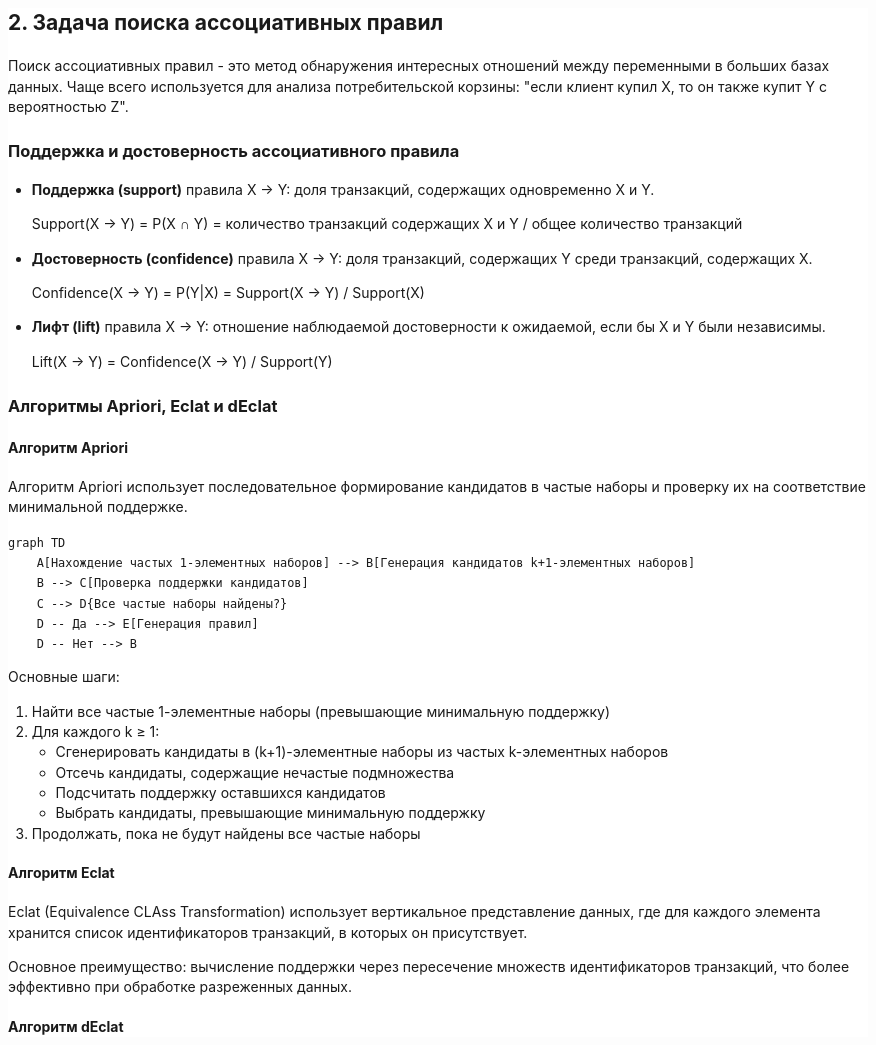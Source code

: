 ## 2. Задача поиска ассоциативных правил

Поиск ассоциативных правил - это метод обнаружения интересных отношений между переменными в больших базах данных. Чаще всего используется для анализа потребительской корзины: "если клиент купил X, то он также купит Y с вероятностью Z".

### Поддержка и достоверность ассоциативного правила

- **Поддержка (support)** правила X → Y: доля транзакций, содержащих одновременно X и Y.
  
  Support(X → Y) = P(X ∩ Y) = количество транзакций содержащих X и Y / общее количество транзакций

- **Достоверность (confidence)** правила X → Y: доля транзакций, содержащих Y среди транзакций, содержащих X.
  
  Confidence(X → Y) = P(Y|X) = Support(X → Y) / Support(X)

- **Лифт (lift)** правила X → Y: отношение наблюдаемой достоверности к ожидаемой, если бы X и Y были независимы.
  
  Lift(X → Y) = Confidence(X → Y) / Support(Y)

### Алгоритмы Apriori, Eclat и dEclat

#### Алгоритм Apriori

Алгоритм Apriori использует последовательное формирование кандидатов в частые наборы и проверку их на соответствие минимальной поддержке.

```mermaid
graph TD
    A[Нахождение частых 1-элементных наборов] --> B[Генерация кандидатов k+1-элементных наборов]
    B --> C[Проверка поддержки кандидатов]
    C --> D{Все частые наборы найдены?}
    D -- Да --> E[Генерация правил]
    D -- Нет --> B
```

Основные шаги:
1. Найти все частые 1-элементные наборы (превышающие минимальную поддержку)
2. Для каждого k ≥ 1:
   - Сгенерировать кандидаты в (k+1)-элементные наборы из частых k-элементных наборов
   - Отсечь кандидаты, содержащие нечастые подмножества
   - Подсчитать поддержку оставшихся кандидатов
   - Выбрать кандидаты, превышающие минимальную поддержку
3. Продолжать, пока не будут найдены все частые наборы

#### Алгоритм Eclat

Eclat (Equivalence CLAss Transformation) использует вертикальное представление данных, где для каждого элемента хранится список идентификаторов транзакций, в которых он присутствует.

Основное преимущество: вычисление поддержки через пересечение множеств идентификаторов транзакций, что более эффективно при обработке разреженных данных.

#### Алгоритм dEclat
